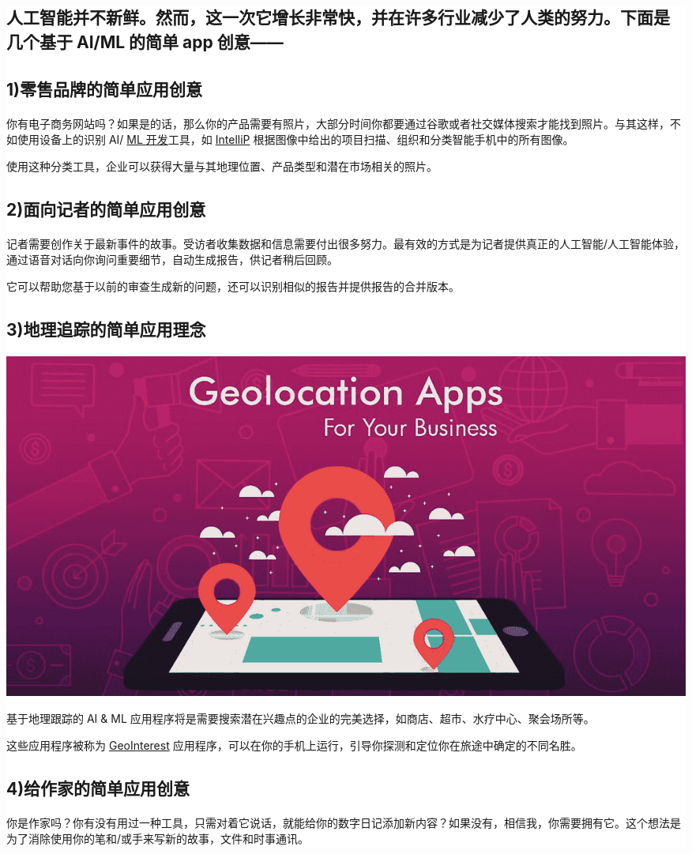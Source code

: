 ## 人工智能并不新鲜。然而，这一次它增长非常快，并在许多行业减少了人类的努力。下面是几个基于 AI/ML 的简单 app 创意——

## **1)零售品牌的简单应用创意**

你有电子商务网站吗？如果是的话，那么你的产品需要有照片，大部分时间你都要通过谷歌或者社交媒体搜索才能找到照片。与其这样，不如使用设备上的识别 AI/ [ML 开发](https://www.valuecoders.com/hire-developers/hire-machine-learning-experts)工具，如 [IntelliP](https://download.cnet.com/IntelliP/3000-18488_4-77767101.html) 根据图像中给出的项目扫描、组织和分类智能手机中的所有图像。

使用这种分类工具，企业可以获得大量与其地理位置、产品类型和潜在市场相关的照片。

## **2)面向记者的简单应用创意**

记者需要创作关于最新事件的故事。受访者收集数据和信息需要付出很多努力。最有效的方式是为记者提供真正的人工智能/人工智能体验，通过语音对话向你询问重要细节，自动生成报告，供记者稍后回顾。

它可以帮助您基于以前的审查生成新的问题，还可以识别相似的报告并提供报告的合并版本。

## **3)地理追踪的简单应用理念**

![](img/994126ea301f836c01b1e9a57e0dfa36.png)

基于地理跟踪的 AI & ML 应用程序将是需要搜索潜在兴趣点的企业的完美选择，如商店、超市、水疗中心、聚会场所等。

这些应用程序被称为 [GeoInterest](http://geointerest.herokuapp.com/) 应用程序，可以在你的手机上运行，引导你探测和定位你在旅途中确定的不同名胜。

## **4)给作家的简单应用创意**

你是作家吗？你有没有用过一种工具，只需对着它说话，就能给你的数字日记添加新内容？如果没有，相信我，你需要拥有它。这个想法是为了消除使用你的笔和/或手来写新的故事，文件和时事通讯。
